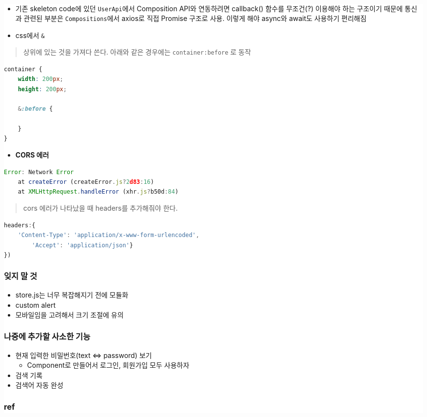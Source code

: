 

* 기존 skeleton code에 있던 `UserApi`에서 Composition API와 연동하려면 callback() 함수를 무조건(?) 이용해야 하는 구조이기 때문에 통신과 관련된 부분은 `Compositions`에서 axios로 직접 Promise 구조로 사용. 이렇게 해야 async와 await도 사용하기 편리해짐



* css에서 `&`

> 상위에 있는 것을 가져다 쓴다. 아래와 같은 경우에는 `container:before` 로 동작

```css
container {
    width: 200px;
    height: 200px;
  
    &:before {
        
    }
}
```



* **CORS 에러**

```javascript
Error: Network Error
    at createError (createError.js?2d83:16)
    at XMLHttpRequest.handleError (xhr.js?b50d:84)
```

> cors 에러가 나타났을 때 headers를 추가해줘야 한다.

```javascript
headers:{
    'Content-Type': 'application/x-www-form-urlencoded',
        'Accept': 'application/json'}
})
```





### 잊지 말 것

* store.js는 너무 복잡해지기 전에 모듈화
*  custom alert
  * 모바일임을 고려해서 크기 조절에 유의



### 나중에 추가할 사소한 기능

* 현재 입력한 비밀번호(text <=> password) 보기
  * Component로 만들어서 로그인, 회원가입 모두 사용하자
* 검색 기록
* 검색어 자동 완성



### ref
